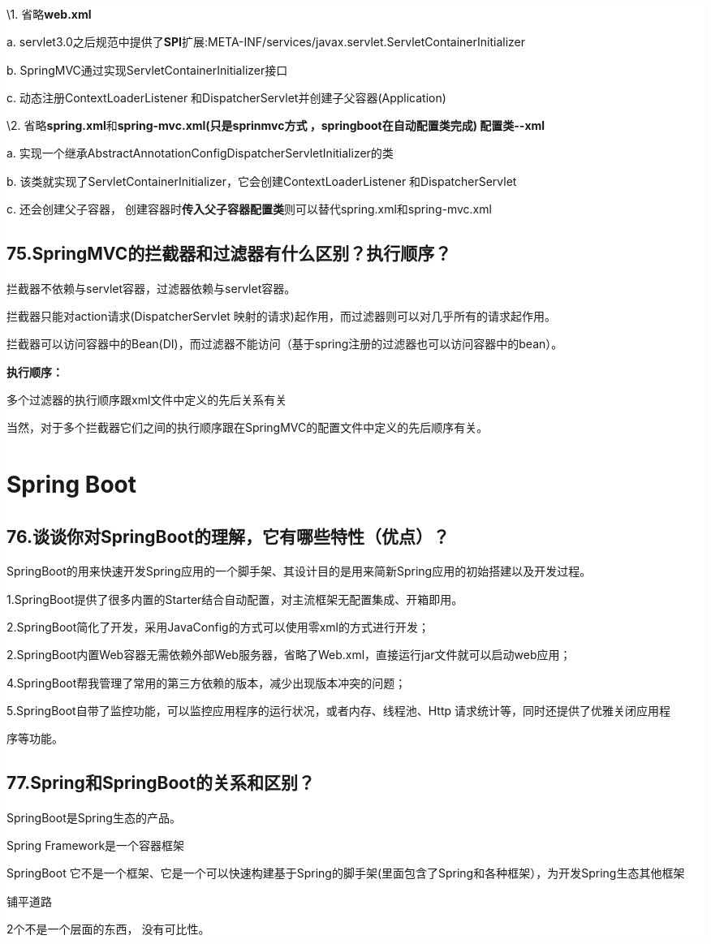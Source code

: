 \1. 省略**web.xml**

a. servlet3.0之后规范中提供了**SPI**扩展:META-INF/services/javax.servlet.ServletContainerInitializer

b. SpringMVC通过实现ServletContainerInitializer接口

c. 动态注册ContextLoaderListener 和DispatcherServlet并创建子父容器(Application)

\2. 省略**spring.xml**和**spring-mvc.xml(只是sprinmvc方式 ，springboot在自动配置类完成) 配置类--xml**

a. 实现一个继承AbstractAnnotationConfigDispatcherServletInitializer的类

b. 该类就实现了ServletContainerInitializer，它会创建ContextLoaderListener 和DispatcherServlet

c. 还会创建父子容器， 创建容器时**传入父子容器配置类**则可以替代spring.xml和spring-mvc.xml

## **75.SpringMVC的拦截器和过滤器有什么区别？执行顺序？**

拦截器不依赖与servlet容器，过滤器依赖与servlet容器。

拦截器只能对action请求(DispatcherServlet 映射的请求)起作用，而过滤器则可以对几乎所有的请求起作用。

拦截器可以访问容器中的Bean(DI)，而过滤器不能访问（基于spring注册的过滤器也可以访问容器中的bean）。

**执行顺序：**

多个过滤器的执行顺序跟xml文件中定义的先后关系有关

当然，对于多个拦截器它们之间的执行顺序跟在SpringMVC的配置文件中定义的先后顺序有关。

# **Spring Boot**

## 76.谈谈你对SpringBoot的理解，它有哪些特性（优点）？

SpringBoot的用来快速开发Spring应用的一个脚手架、其设计目的是用来简新Spring应用的初始搭建以及开发过程。

1.SpringBoot提供了很多内置的Starter结合自动配置，对主流框架无配置集成、开箱即用。

2.SpringBoot简化了开发，采用JavaConfig的方式可以使用零xml的方式进行开发；

2.SpringBoot内置Web容器无需依赖外部Web服务器，省略了Web.xml，直接运行jar文件就可以启动web应用；

4.SpringBoot帮我管理了常用的第三方依赖的版本，减少出现版本冲突的问题；

5.SpringBoot自带了监控功能，可以监控应用程序的运行状况，或者内存、线程池、Http 请求统计等，同时还提供了优雅关闭应用程

序等功能。

## **77.Spring和SpringBoot的关系和区别？**

SpringBoot是Spring生态的产品。

Spring Framework是一个容器框架

SpringBoot 它不是一个框架、它是一个可以快速构建基于Spring的脚手架(里面包含了Spring和各种框架），为开发Spring生态其他框架

铺平道路

2个不是一个层面的东西， 没有可比性。
